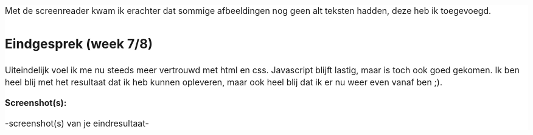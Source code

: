 Met de screenreader kwam ik erachter dat sommige afbeeldingen nog geen alt teksten hadden, deze heb ik toegevoegd. 


## Eindgesprek (week 7/8)

Uiteindelijk voel ik me nu steeds meer vertrouwd met html en css. Javascript blijft lastig, maar is toch ook goed gekomen. Ik ben heel blij met het resultaat dat ik heb kunnen opleveren, maar ook heel blij dat ik er nu weer even vanaf ben ;). 

**Screenshot(s):**

-screenshot(s) van je eindresultaat-
